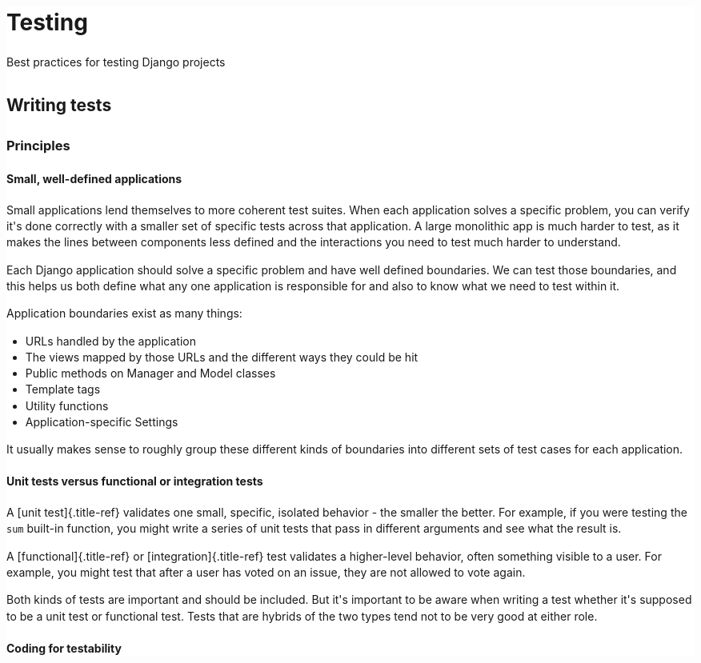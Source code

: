 Testing
=======

Best practices for testing Django projects

Writing tests
-------------

### Principles

#### Small, well-defined applications

Small applications lend themselves to more coherent test suites. When
each application solves a specific problem, you can verify it's done
correctly with a smaller set of specific tests across that application.
A large monolithic app is much harder to test, as it makes the lines
between components less defined and the interactions you need to test
much harder to understand.

Each Django application should solve a specific problem and have well
defined boundaries. We can test those boundaries, and this helps us both
define what any one application is responsible for and also to know what
we need to test within it.

Application boundaries exist as many things:

-   URLs handled by the application
-   The views mapped by those URLs and the different ways they could be
    hit
-   Public methods on Manager and Model classes
-   Template tags
-   Utility functions
-   Application-specific Settings

It usually makes sense to roughly group these different kinds of
boundaries into different sets of test cases for each application.

#### Unit tests versus functional or integration tests

A [unit test]{.title-ref} validates one small, specific, isolated
behavior - the smaller the better. For example, if you were testing the
`sum` built-in function, you might write a series of unit tests that
pass in different arguments and see what the result is.

A [functional]{.title-ref} or [integration]{.title-ref} test validates a
higher-level behavior, often something visible to a user. For example,
you might test that after a user has voted on an issue, they are not
allowed to vote again.

Both kinds of tests are important and should be included. But it's
important to be aware when writing a test whether it's supposed to be a
unit test or functional test. Tests that are hybrids of the two types
tend not to be very good at either role.

#### Coding for testability
